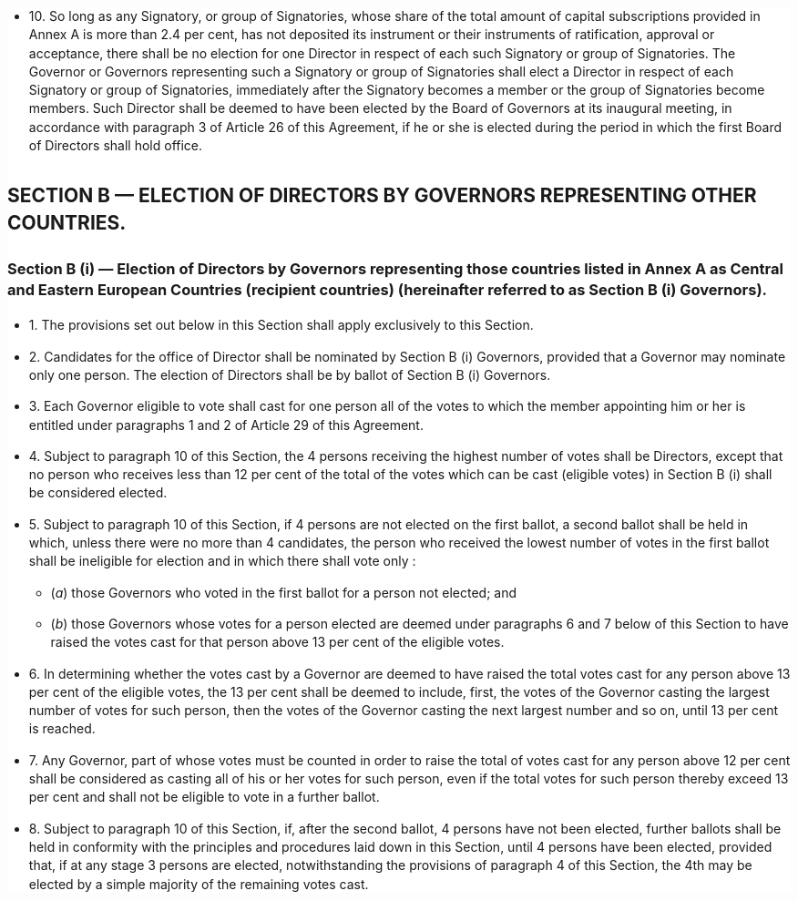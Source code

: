   * 10. So long as any Signatory, or group of Signatories, whose share of the total amount of capital subscriptions provided in Annex A is more than 2.4 per cent, has not deposited its instrument or their instruments of ratification, approval or acceptance, there shall be no election for one Director in respect of each such Signatory or group of Signatories. The Governor or Governors representing such a Signatory or group of Signatories shall elect a Director in respect of each Signatory or group of Signatories, immediately after the Signatory becomes a member or the group of Signatories become members. Such Director shall be deemed to have been elected by the Board of Governors at its inaugural meeting, in accordance with paragraph 3 of Article 26 of this Agreement, if he or she is elected during the period in which the first Board of Directors shall hold office.

## SECTION B — ELECTION OF DIRECTORS BY GOVERNORS REPRESENTING OTHER COUNTRIES.

### Section B (i) — Election of Directors by Governors representing those countries listed in Annex A as Central and Eastern European Countries (recipient countries) (hereinafter referred to as Section B (i) Governors).

  * 1. The provisions set out below in this Section shall apply exclusively to this Section.

  * 2. Candidates for the office of Director shall be nominated by Section B (i) Governors, provided that a Governor may nominate only one person. The election of Directors shall be by ballot of Section B (i) Governors.

  * 3. Each Governor eligible to vote shall cast for one person all of the votes to which the member appointing him or her is entitled under paragraphs 1 and 2 of Article 29 of this Agreement.

  * 4. Subject to paragraph 10 of this Section, the 4 persons receiving the highest number of votes shall be Directors, except that no person who receives less than 12 per cent of the total of the votes which can be cast (eligible votes) in Section B (i) shall be considered elected.

  * 5. Subject to paragraph 10 of this Section, if 4 persons are not elected on the first ballot, a second ballot shall be held in which, unless there were no more than 4 candidates, the person who received the lowest number of votes in the first ballot shall be ineligible for election and in which there shall vote only :

    * (_a_) those Governors who voted in the first ballot for a person not elected; and

    * (_b_) those Governors whose votes for a person elected are deemed under paragraphs 6 and 7 below of this Section to have raised the votes cast for that person above 13 per cent of the eligible votes.

  * 6. In determining whether the votes cast by a Governor are deemed to have raised the total votes cast for any person above 13 per cent of the eligible votes, the 13 per cent shall be deemed to include, first, the votes of the Governor casting the largest number of votes for such person, then the votes of the Governor casting the next largest number and so on, until 13 per cent is reached.

  * 7. Any Governor, part of whose votes must be counted in order to raise the total of votes cast for any person above 12 per cent shall be considered as casting all of his or her votes for such person, even if the total votes for such person thereby exceed 13 per cent and shall not be eligible to vote in a further ballot.

  * 8. Subject to paragraph 10 of this Section, if, after the second ballot, 4 persons have not been elected, further ballots shall be held in conformity with the principles and procedures laid down in this Section, until 4 persons have been elected, provided that, if at any stage 3 persons are elected, notwithstanding the provisions of paragraph 4 of this Section, the 4th may be elected by a simple majority of the remaining votes cast.
